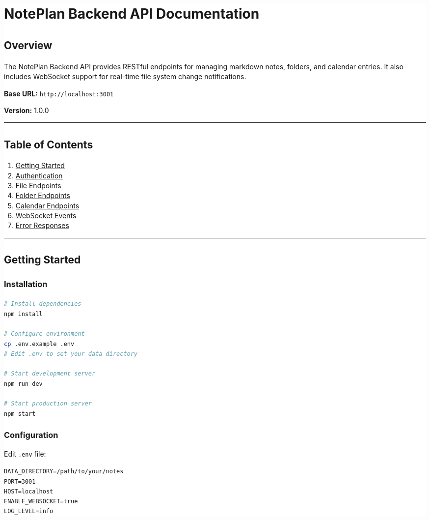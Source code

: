 # NotePlan Backend API Documentation

## Overview

The NotePlan Backend API provides RESTful endpoints for managing markdown notes, folders, and calendar entries. It also includes WebSocket support for real-time file system change notifications.

**Base URL:** `http://localhost:3001`

**Version:** 1.0.0

---

## Table of Contents

1. [Getting Started](#getting-started)
2. [Authentication](#authentication)
3. [File Endpoints](#file-endpoints)
4. [Folder Endpoints](#folder-endpoints)
5. [Calendar Endpoints](#calendar-endpoints)
6. [WebSocket Events](#websocket-events)
7. [Error Responses](#error-responses)

---

## Getting Started

### Installation

```bash
# Install dependencies
npm install

# Configure environment
cp .env.example .env
# Edit .env to set your data directory

# Start development server
npm run dev

# Start production server
npm start
```

### Configuration

Edit `.env` file:

```env
DATA_DIRECTORY=/path/to/your/notes
PORT=3001
HOST=localhost
ENABLE_WEBSOCKET=true
LOG_LEVEL=info
```
